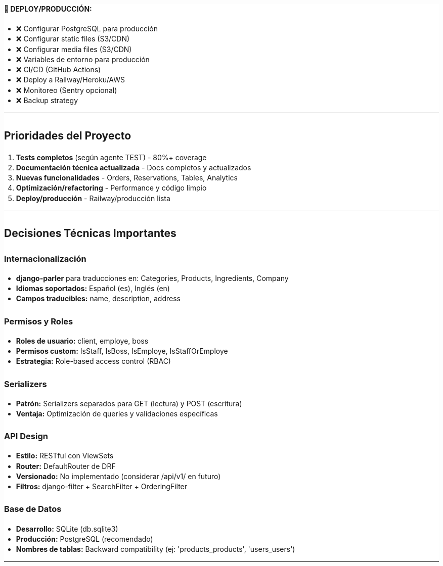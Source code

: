 #### 🚀 DEPLOY/PRODUCCIÓN:
- ❌ Configurar PostgreSQL para producción
- ❌ Configurar static files (S3/CDN)
- ❌ Configurar media files (S3/CDN)
- ❌ Variables de entorno para producción
- ❌ CI/CD (GitHub Actions)
- ❌ Deploy a Railway/Heroku/AWS
- ❌ Monitoreo (Sentry opcional)
- ❌ Backup strategy

---

## Prioridades del Proyecto

1. **Tests completos** (según agente TEST) - 80%+ coverage
2. **Documentación técnica actualizada** - Docs completos y actualizados
3. **Nuevas funcionalidades** - Orders, Reservations, Tables, Analytics
4. **Optimización/refactoring** - Performance y código limpio
5. **Deploy/producción** - Railway/producción lista

---

## Decisiones Técnicas Importantes

### Internacionalización
- **django-parler** para traducciones en: Categories, Products, Ingredients, Company
- **Idiomas soportados:** Español (es), Inglés (en)
- **Campos traducibles:** name, description, address

### Permisos y Roles
- **Roles de usuario:** client, employe, boss
- **Permisos custom:** IsStaff, IsBoss, IsEmploye, IsStaffOrEmploye
- **Estrategia:** Role-based access control (RBAC)

### Serializers
- **Patrón:** Serializers separados para GET (lectura) y POST (escritura)
- **Ventaja:** Optimización de queries y validaciones específicas

### API Design
- **Estilo:** RESTful con ViewSets
- **Router:** DefaultRouter de DRF
- **Versionado:** No implementado (considerar /api/v1/ en futuro)
- **Filtros:** django-filter + SearchFilter + OrderingFilter

### Base de Datos
- **Desarrollo:** SQLite (db.sqlite3)
- **Producción:** PostgreSQL (recomendado)
- **Nombres de tablas:** Backward compatibility (ej: 'products_products', 'users_users')

---